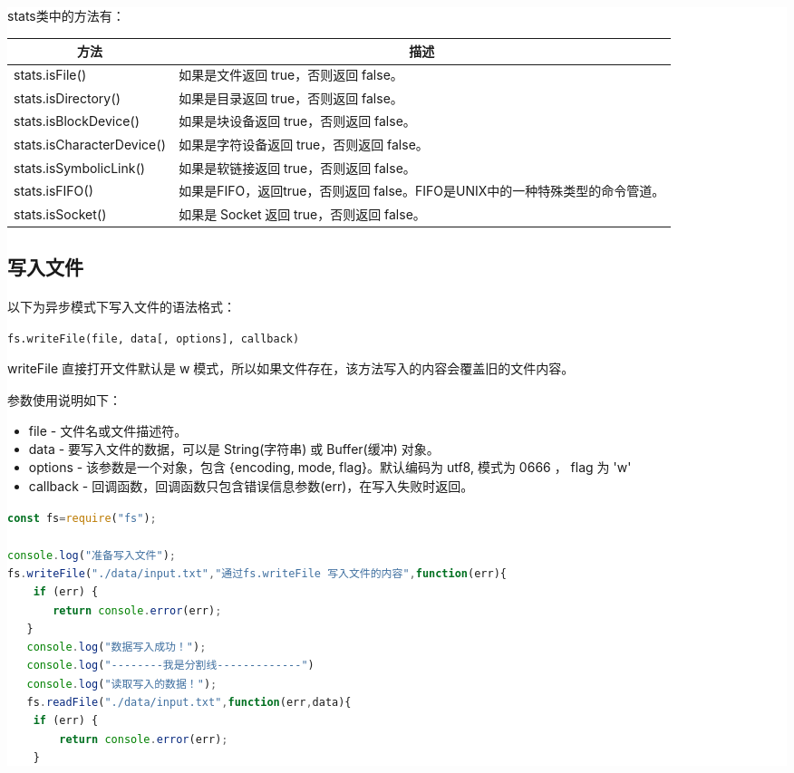 stats类中的方法有：

| 方法                      | 描述                                                         |
| ------------------------- | ------------------------------------------------------------ |
| stats.isFile()            | 如果是文件返回 true，否则返回 false。                        |
| stats.isDirectory()       | 如果是目录返回 true，否则返回 false。                        |
| stats.isBlockDevice()     | 如果是块设备返回 true，否则返回 false。                      |
| stats.isCharacterDevice() | 如果是字符设备返回 true，否则返回 false。                    |
| stats.isSymbolicLink()    | 如果是软链接返回 true，否则返回 false。                      |
| stats.isFIFO()            | 如果是FIFO，返回true，否则返回 false。FIFO是UNIX中的一种特殊类型的命令管道。 |
| stats.isSocket()          | 如果是 Socket 返回 true，否则返回 false。                    |

## 写入文件

以下为异步模式下写入文件的语法格式：

```
fs.writeFile(file, data[, options], callback)
```

writeFile 直接打开文件默认是 w 模式，所以如果文件存在，该方法写入的内容会覆盖旧的文件内容。

参数使用说明如下：

- file - 文件名或文件描述符。
- data - 要写入文件的数据，可以是 String(字符串) 或 Buffer(缓冲) 对象。
- options - 该参数是一个对象，包含 {encoding, mode, flag}。默认编码为 utf8, 模式为 0666 ， flag 为 'w'
- callback - 回调函数，回调函数只包含错误信息参数(err)，在写入失败时返回。

```js
const fs=require("fs");

console.log("准备写入文件");
fs.writeFile("./data/input.txt","通过fs.writeFile 写入文件的内容",function(err){
	if (err) {
       return console.error(err);
   }
   console.log("数据写入成功！");
   console.log("--------我是分割线-------------")
   console.log("读取写入的数据！");
   fs.readFile("./data/input.txt",function(err,data){
   	if (err) {
   		return console.error(err);
   	}
